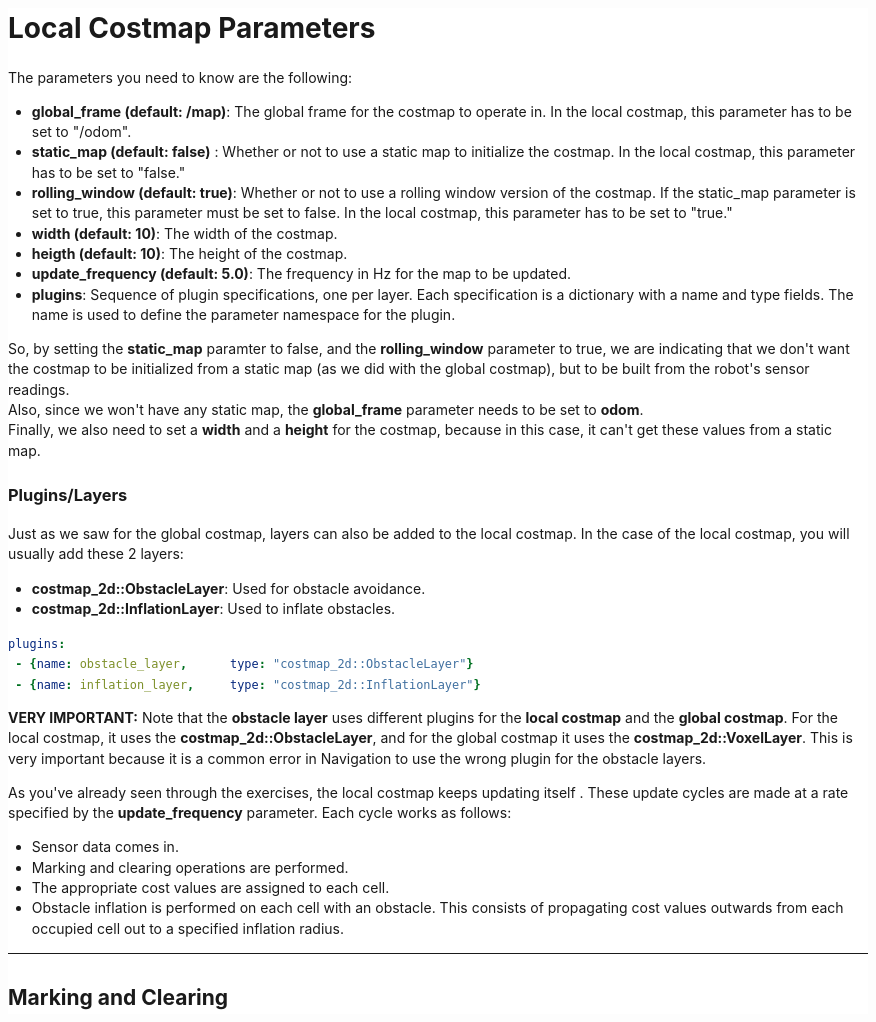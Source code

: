 # Local Costmap Parameters

The parameters you need to know are the following:

-   **global_frame (default: /map)**: The global frame for the costmap to operate in. In the local costmap, this parameter has to be set to "/odom".
-   **static_map (default: false)** : Whether or not to use a static map to initialize the costmap. In the local costmap, this parameter has to be set to "false."
-   **rolling_window (default: true)**: Whether or not to use a rolling window version of the costmap. If the static_map parameter is set to true, this parameter must be set to false. In the local costmap, this parameter has to be set to "true."
-   **width (default: 10)**: The width of the costmap.
-   **heigth (default: 10)**: The height of the costmap.
-   **update_frequency (default: 5.0)**: The frequency in Hz for the map to be updated.
-   **plugins**: Sequence of plugin specifications, one per layer. Each specification is a dictionary with a name and type fields. The name is used to define the parameter namespace for the plugin.

So, by setting the  **static_map**  paramter to false, and the  **rolling_window**  parameter to true, we are indicating that we don't want the costmap to be initialized from a static map (as we did with the global costmap), but to be built from the robot's sensor readings.  
Also, since we won't have any static map, the  **global_frame**  parameter needs to be set to  **odom**.  
Finally, we also need to set a  **width**  and a  **height**  for the costmap, because in this case, it can't get these values from a static map.

### Plugins/Layers
Just as we saw for the global costmap, layers can also be added to the local costmap. In the case of the local costmap, you will usually add these 2 layers:

-   **costmap_2d::ObstacleLayer**: Used for obstacle avoidance.
-   **costmap_2d::InflationLayer**: Used to inflate obstacles.

```yaml
plugins:
 - {name: obstacle_layer,      type: "costmap_2d::ObstacleLayer"}
 - {name: inflation_layer,     type: "costmap_2d::InflationLayer"}
```
**VERY IMPORTANT:** Note that the  **obstacle layer**  uses different plugins for the  **local costmap**  and the  **global costmap**. For the local costmap, it uses the  **costmap_2d::ObstacleLayer**, and for the global costmap it uses the  **costmap_2d::VoxelLayer**. This is very important because it is a common error in Navigation to use the wrong plugin for the obstacle layers.

As you've already seen through the exercises, the local costmap keeps updating itself . These update cycles are made at a rate specified by the  **update_frequency**  parameter. Each cycle works as follows:

-   Sensor data comes in.
-   Marking and clearing operations are performed.
-   The appropriate cost values are assigned to each cell.
-   Obstacle inflation is performed on each cell with an obstacle. This consists of propagating cost values outwards from each occupied cell out to a specified inflation radius.

---
## Marking and Clearing
